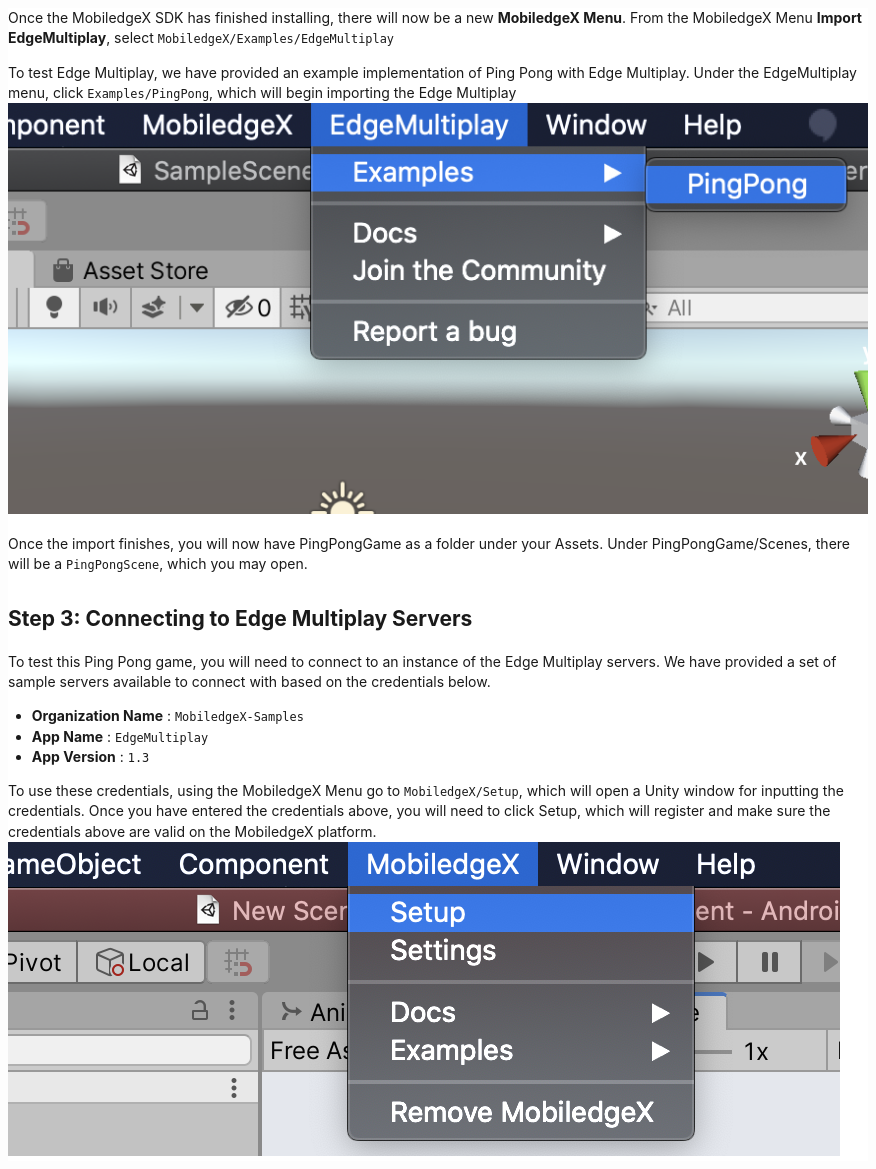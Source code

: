 Once the MobiledgeX SDK has finished installing, there will now be a new **MobiledgeX Menu**. From the MobiledgeX Menu **Import EdgeMultiplay**, select `MobiledgeX/Examples/EdgeMultiplay`

To test Edge Multiplay, we have provided an example implementation of Ping Pong with Edge Multiplay. Under the EdgeMultiplay menu, click `Examples/PingPong`, which will begin importing the Edge Multiplay 
![Edge Multiplay Import](/developer/assets/edgemultiplay/PingPongEdgeMultiplayMenu.png "Edge Multiplay Import")

Once the import finishes, you will now have PingPongGame as a folder under your Assets. Under PingPongGame/Scenes, there will be a `PingPongScene`, which you may open. 
## Step 3: Connecting to Edge Multiplay Servers

To test this Ping Pong game, you will need to connect to an instance of the Edge Multiplay servers. We have provided a set of sample servers available to connect with based on the credentials below. 

- **Organization Name** : `MobiledgeX-Samples`
- **App Name** : `EdgeMultiplay`
- **App Version** : `1.3`

To use these credentials, using the MobiledgeX Menu go to `MobiledgeX/Setup`, which will open a Unity window for inputting the credentials. Once you have entered the credentials above, you will need to click Setup, which will register and make sure the credentials above are valid on the MobiledgeX platform. 
![MobiledgeX Setup Window](/developer/assets/unity-sdk/mobiledgex-menu.png "MobiledgeX Setup Window")
